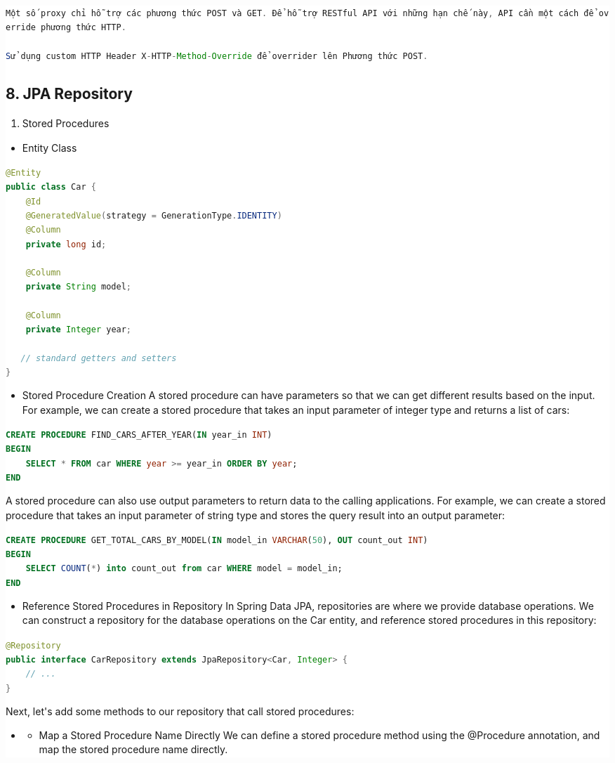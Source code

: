 ```java
Một số proxy chỉ hỗ trợ các phương thức POST và GET. Để hỗ trợ RESTful API với những hạn chế này, API cần một cách để override phương thức HTTP.

Sử dụng custom HTTP Header X-HTTP-Method-Override để overrider lên Phương thức POST.
```
## 8. JPA Repository
1. Stored Procedures
- Entity Class
```java
@Entity
public class Car {
    @Id
    @GeneratedValue(strategy = GenerationType.IDENTITY)
    @Column
    private long id;

    @Column
    private String model;

    @Column
    private Integer year;

   // standard getters and setters
}
```
- Stored Procedure Creation
A stored procedure can have parameters so that we can get different results based on the input. For example, we can create a stored procedure that takes an input parameter of integer type and returns a list of cars:
```sql
CREATE PROCEDURE FIND_CARS_AFTER_YEAR(IN year_in INT)
BEGIN 
    SELECT * FROM car WHERE year >= year_in ORDER BY year;
END
```
A stored procedure can also use output parameters to return data to the calling applications. For example, we can create a stored procedure that takes an input parameter of string type and stores the query result into an output parameter:
```sql
CREATE PROCEDURE GET_TOTAL_CARS_BY_MODEL(IN model_in VARCHAR(50), OUT count_out INT)
BEGIN
    SELECT COUNT(*) into count_out from car WHERE model = model_in;
END
```
- Reference Stored Procedures in Repository
  In Spring Data JPA, repositories are where we provide database operations. We can construct a repository for the database operations on the Car entity, and reference stored procedures in this repository:
```java
@Repository
public interface CarRepository extends JpaRepository<Car, Integer> {
    // ...
}
```
Next, let's add some methods to our repository that call stored procedures:
- - Map a Stored Procedure Name Directly
    We can define a stored procedure method using the @Procedure annotation, and map the stored procedure name directly.
